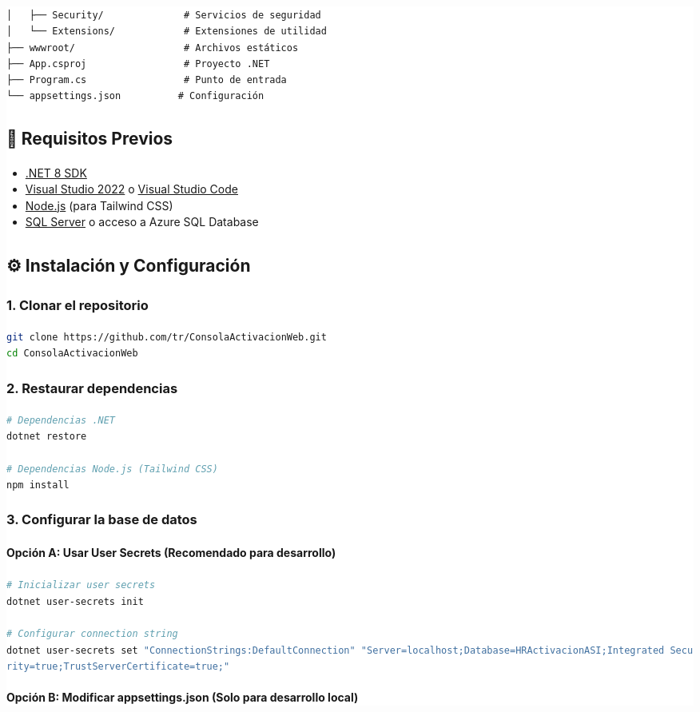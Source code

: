 ```
│   ├── Security/              # Servicios de seguridad
│   └── Extensions/            # Extensiones de utilidad
├── wwwroot/                   # Archivos estáticos
├── App.csproj                 # Proyecto .NET
├── Program.cs                 # Punto de entrada
└── appsettings.json          # Configuración
```

## 🚀 Requisitos Previos

- [.NET 8 SDK](https://dotnet.microsoft.com/download/dotnet/8.0)
- [Visual Studio 2022](https://visualstudio.microsoft.com/) o [Visual Studio Code](https://code.visualstudio.com/)
- [Node.js](https://nodejs.org/) (para Tailwind CSS)
- [SQL Server](https://www.microsoft.com/sql-server) o acceso a Azure SQL Database

## ⚙️ Instalación y Configuración

### 1. Clonar el repositorio

```bash
git clone https://github.com/tr/ConsolaActivacionWeb.git
cd ConsolaActivacionWeb
```

### 2. Restaurar dependencias

```bash
# Dependencias .NET
dotnet restore

# Dependencias Node.js (Tailwind CSS)
npm install
```

### 3. Configurar la base de datos

#### Opción A: Usar User Secrets (Recomendado para desarrollo)

```bash
# Inicializar user secrets
dotnet user-secrets init

# Configurar connection string
dotnet user-secrets set "ConnectionStrings:DefaultConnection" "Server=localhost;Database=HRActivacionASI;Integrated Security=true;TrustServerCertificate=true;"
```

#### Opción B: Modificar appsettings.json (Solo para desarrollo local)
